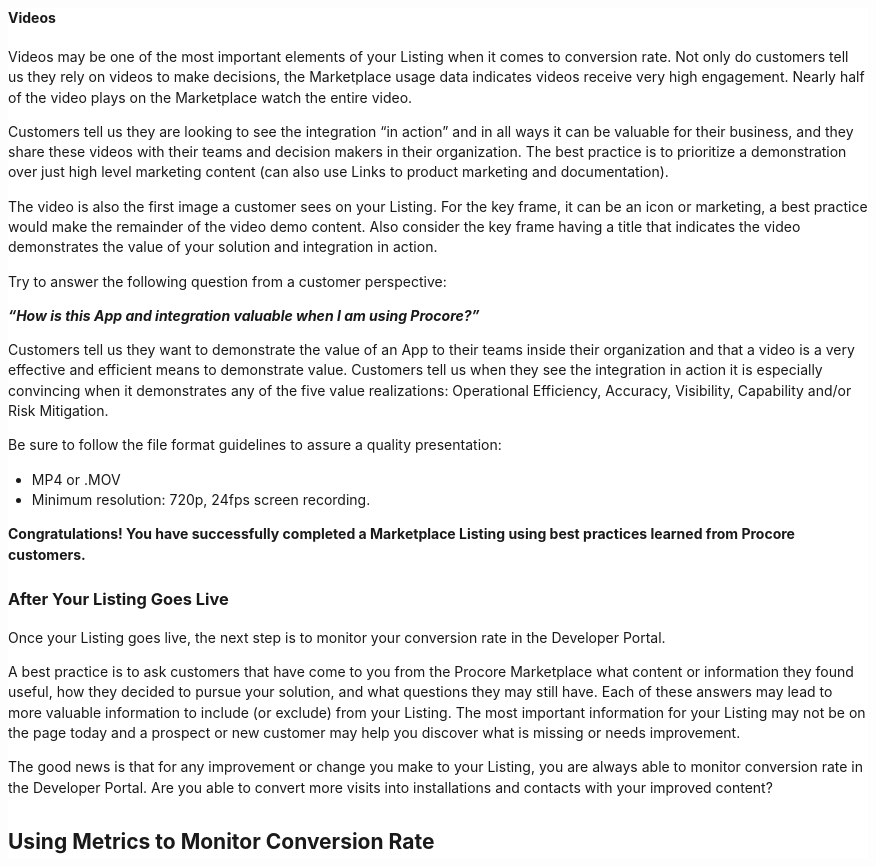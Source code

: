 #### Videos

Videos may be one of the most important elements of your Listing when it comes to conversion rate.
Not only do customers tell us they rely on videos to make decisions, the Marketplace usage data indicates videos receive very high engagement.
Nearly half of the video plays on the Marketplace watch the entire video.

Customers tell us they are looking to see the integration “in action” and in all ways it can be valuable for their business, and they share these videos with their teams and decision makers in their organization.
The best practice is to prioritize a demonstration over just high level marketing content (can also use Links to product marketing and documentation).

The video is also the first image a customer sees on your Listing.
For the key frame, it can be an icon or marketing, a best practice would make the remainder of the video demo content.
Also consider the key frame having a title that indicates the video demonstrates the value of your solution and integration in action.

Try to answer the following question from a customer perspective:

***“How is this App and integration valuable when I am using Procore?”***

Customers tell us they want to demonstrate the value of an App to their teams inside their organization and that a video is a very effective and efficient means to demonstrate value.
Customers tell us when they see the integration in action it is especially convincing when it demonstrates any of the five value realizations: Operational Efficiency, Accuracy, Visibility, Capability and/or Risk Mitigation.

Be sure to follow the file format guidelines to assure a quality presentation:

* MP4 or .MOV
* Minimum resolution: 720p, 24fps screen recording.

**Congratulations! You have successfully completed a Marketplace Listing using best practices learned from Procore customers.**

### After Your Listing Goes Live

Once your Listing goes live, the next step is to monitor your conversion rate in the Developer Portal.

A best practice is to ask customers that have come to you from the Procore Marketplace what content or information they found useful, how they decided to pursue your solution, and what questions they may still have.
Each of these answers may lead to more valuable information to include (or exclude) from your Listing.
The most important information for your Listing may not be on the page today and a prospect or new customer may help you discover what is missing or needs improvement.

The good news is that for any improvement or change you make to your Listing, you are always able to monitor conversion rate in the Developer Portal. Are you able to convert more visits into installations and contacts with your improved content?

## Using Metrics to Monitor Conversion Rate
